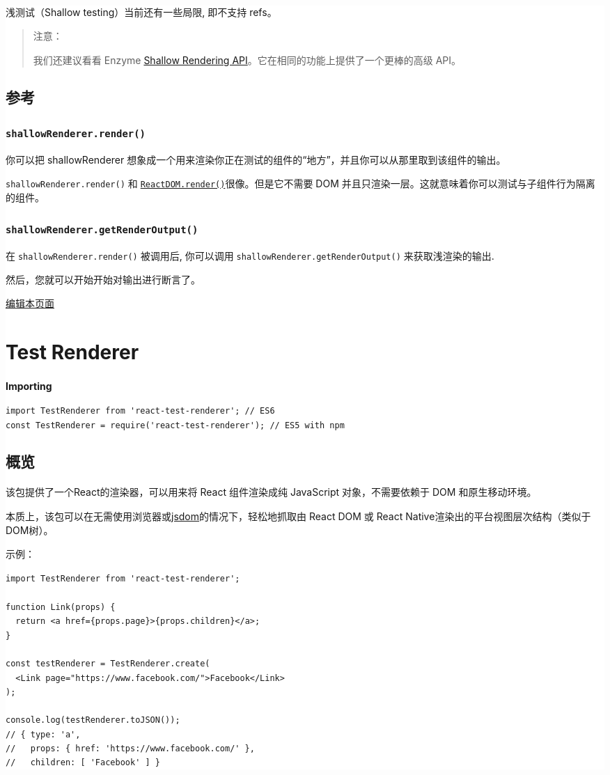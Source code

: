 浅测试（Shallow testing）当前还有一些局限, 即不支持 refs。

> 注意：
>
> 我们还建议看看 Enzyme [Shallow Rendering API](http://airbnb.io/enzyme/docs/api/shallow.html)。它在相同的功能上提供了一个更棒的高级 API。

## 参考

### `shallowRenderer.render()`

你可以把 shallowRenderer 想象成一个用来渲染你正在测试的组件的“地方”，并且你可以从那里取到该组件的输出。

`shallowRenderer.render()` 和 [`ReactDOM.render()`](https://react.docschina.org/docs/react-dom.html#render)很像。但是它不需要 DOM 并且只渲染一层。这就意味着你可以测试与子组件行为隔离的组件。

### `shallowRenderer.getRenderOutput()`

在 `shallowRenderer.render()` 被调用后, 你可以调用 `shallowRenderer.getRenderOutput()` 来获取浅渲染的输出.

然后，您就可以开始开始对输出进行断言了。

[编辑本页面](https://github.com/discountry/react/tree/master/content/docs/addons-shallow-renderer.md)



# Test Renderer

**Importing**

```
import TestRenderer from 'react-test-renderer'; // ES6
const TestRenderer = require('react-test-renderer'); // ES5 with npm
```

## 概览

该包提供了一个React的渲染器，可以用来将 React 组件渲染成纯 JavaScript 对象，不需要依赖于 DOM 和原生移动环境。

本质上，该包可以在无需使用浏览器或[jsdom](https://github.com/tmpvar/jsdom)的情况下，轻松地抓取由 React DOM 或 React Native渲染出的平台视图层次结构（类似于DOM树）。

示例：

```
import TestRenderer from 'react-test-renderer';

function Link(props) {
  return <a href={props.page}>{props.children}</a>;
}

const testRenderer = TestRenderer.create(
  <Link page="https://www.facebook.com/">Facebook</Link>
);

console.log(testRenderer.toJSON());
// { type: 'a',
//   props: { href: 'https://www.facebook.com/' },
//   children: [ 'Facebook' ] }
```
